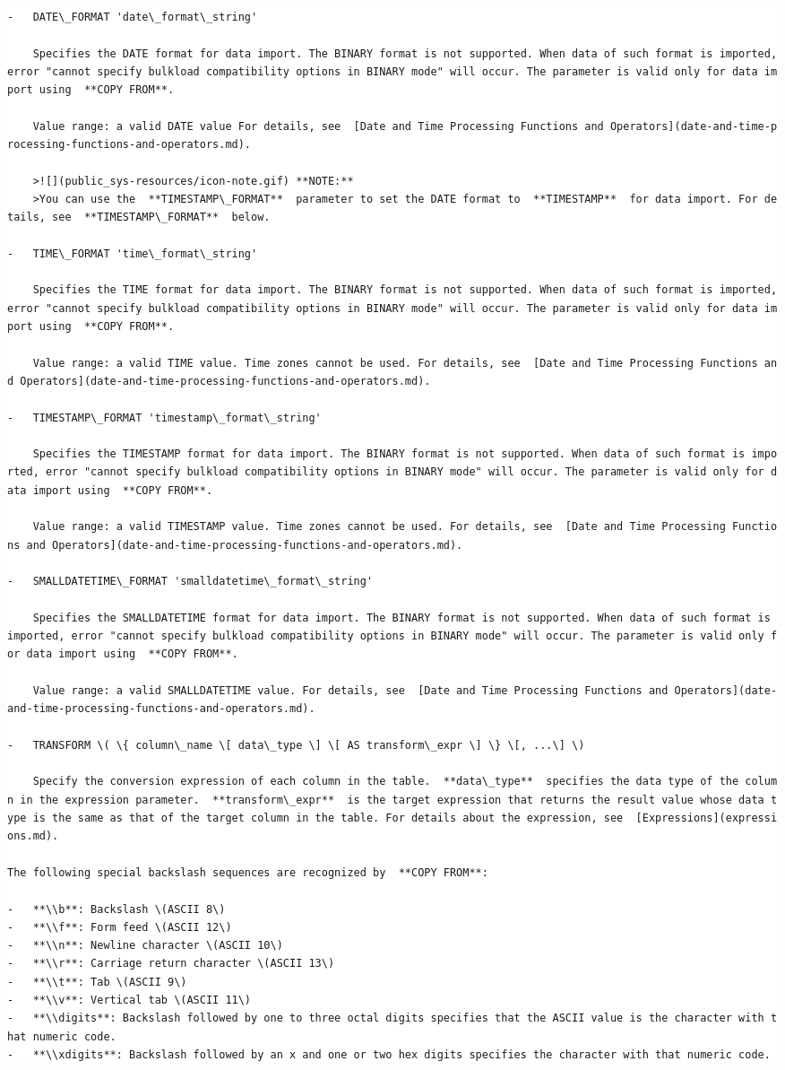     -   DATE\_FORMAT 'date\_format\_string'

        Specifies the DATE format for data import. The BINARY format is not supported. When data of such format is imported, error "cannot specify bulkload compatibility options in BINARY mode" will occur. The parameter is valid only for data import using  **COPY FROM**.

        Value range: a valid DATE value For details, see  [Date and Time Processing Functions and Operators](date-and-time-processing-functions-and-operators.md).

        >![](public_sys-resources/icon-note.gif) **NOTE:** 
        >You can use the  **TIMESTAMP\_FORMAT**  parameter to set the DATE format to  **TIMESTAMP**  for data import. For details, see  **TIMESTAMP\_FORMAT**  below.

    -   TIME\_FORMAT 'time\_format\_string'

        Specifies the TIME format for data import. The BINARY format is not supported. When data of such format is imported, error "cannot specify bulkload compatibility options in BINARY mode" will occur. The parameter is valid only for data import using  **COPY FROM**.

        Value range: a valid TIME value. Time zones cannot be used. For details, see  [Date and Time Processing Functions and Operators](date-and-time-processing-functions-and-operators.md).

    -   TIMESTAMP\_FORMAT 'timestamp\_format\_string'

        Specifies the TIMESTAMP format for data import. The BINARY format is not supported. When data of such format is imported, error "cannot specify bulkload compatibility options in BINARY mode" will occur. The parameter is valid only for data import using  **COPY FROM**.

        Value range: a valid TIMESTAMP value. Time zones cannot be used. For details, see  [Date and Time Processing Functions and Operators](date-and-time-processing-functions-and-operators.md).

    -   SMALLDATETIME\_FORMAT 'smalldatetime\_format\_string'

        Specifies the SMALLDATETIME format for data import. The BINARY format is not supported. When data of such format is imported, error "cannot specify bulkload compatibility options in BINARY mode" will occur. The parameter is valid only for data import using  **COPY FROM**.

        Value range: a valid SMALLDATETIME value. For details, see  [Date and Time Processing Functions and Operators](date-and-time-processing-functions-and-operators.md).

    -   TRANSFORM \( \{ column\_name \[ data\_type \] \[ AS transform\_expr \] \} \[, ...\] \)

        Specify the conversion expression of each column in the table.  **data\_type**  specifies the data type of the column in the expression parameter.  **transform\_expr**  is the target expression that returns the result value whose data type is the same as that of the target column in the table. For details about the expression, see  [Expressions](expressions.md).

    The following special backslash sequences are recognized by  **COPY FROM**:

    -   **\\b**: Backslash \(ASCII 8\)
    -   **\\f**: Form feed \(ASCII 12\)
    -   **\\n**: Newline character \(ASCII 10\)
    -   **\\r**: Carriage return character \(ASCII 13\)
    -   **\\t**: Tab \(ASCII 9\)
    -   **\\v**: Vertical tab \(ASCII 11\)
    -   **\\digits**: Backslash followed by one to three octal digits specifies that the ASCII value is the character with that numeric code.
    -   **\\xdigits**: Backslash followed by an x and one or two hex digits specifies the character with that numeric code.
